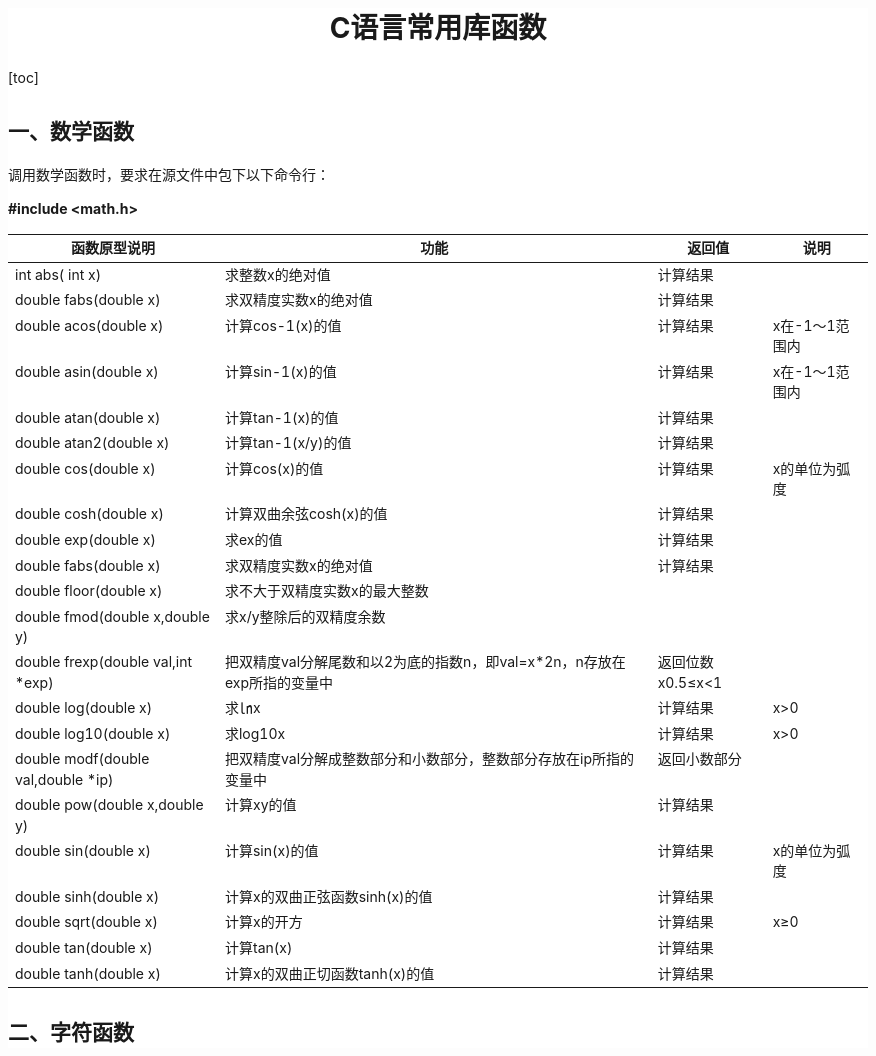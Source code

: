 <h1 align="center">C语言常用库函数</h1>

[toc]

## 一、数学函数

调用数学函数时，要求在源文件中包下以下命令行：

**\#include <math.h>**

| **函数原型说明**                   | **功能**                                                     | **返回值**       | **说明**       |
| ---------------------------------- | ------------------------------------------------------------ | ---------------- | -------------- |
| int abs( int x)                    | 求整数x的绝对值                                              | 计算结果         |                |
| double fabs(double x)              | 求双精度实数x的绝对值                                        | 计算结果         |                |
| double acos(double x)              | 计算cos-1(x)的值                                             | 计算结果         | x在-1～1范围内 |
| double asin(double x)              | 计算sin-1(x)的值                                             | 计算结果         | x在-1～1范围内 |
| double atan(double x)              | 计算tan-1(x)的值                                             | 计算结果         |                |
| double atan2(double x)             | 计算tan-1(x/y)的值                                           | 计算结果         |                |
| double cos(double x)               | 计算cos(x)的值                                               | 计算结果         | x的单位为弧度  |
| double cosh(double x)              | 计算双曲余弦cosh(x)的值                                      | 计算结果         |                |
| double exp(double x)               | 求ex的值                                                     | 计算结果         |                |
| double fabs(double x)              | 求双精度实数x的绝对值                                        | 计算结果         |                |
| double floor(double x)             | 求不大于双精度实数x的最大整数                                |                  |                |
| double fmod(double x,double y)     | 求x/y整除后的双精度余数                                      |                  |                |
| double frexp(double val,int *exp)  | 把双精度val分解尾数和以2为底的指数n，即val=x*2n，n存放在exp所指的变量中 | 返回位数x0.5≤x<1 |                |
| double log(double x)               | 求㏑x                                                        | 计算结果         | x>0            |
| double log10(double x)             | 求log10x                                                     | 计算结果         | x>0            |
| double modf(double val,double *ip) | 把双精度val分解成整数部分和小数部分，整数部分存放在ip所指的变量中 | 返回小数部分     |                |
| double pow(double x,double y)      | 计算xy的值                                                   | 计算结果         |                |
| double sin(double x)               | 计算sin(x)的值                                               | 计算结果         | x的单位为弧度  |
| double sinh(double x)              | 计算x的双曲正弦函数sinh(x)的值                               | 计算结果         |                |
| double sqrt(double x)              | 计算x的开方                                                  | 计算结果         | x≥0            |
| double tan(double x)               | 计算tan(x)                                                   | 计算结果         |                |
| double tanh(double x)              | 计算x的双曲正切函数tanh(x)的值                               | 计算结果         |                |

## 二、字符函数
